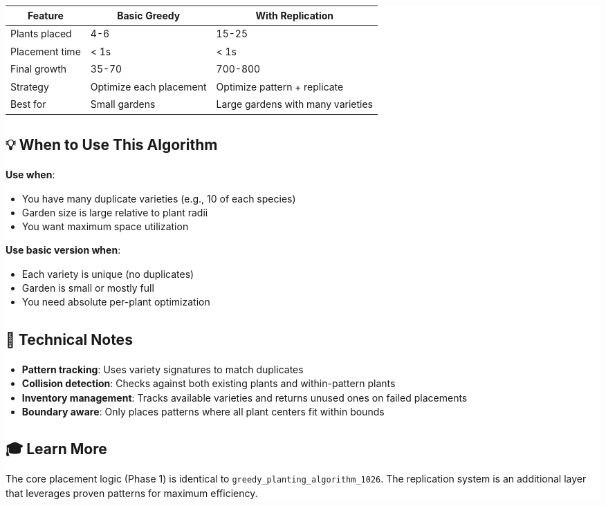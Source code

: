 | Feature | Basic Greedy | With Replication |
|---------|--------------|------------------|
| Plants placed | 4-6 | 15-25 |
| Placement time | < 1s | < 1s |
| Final growth | 35-70 | 700-800 |
| Strategy | Optimize each placement | Optimize pattern + replicate |
| Best for | Small gardens | Large gardens with many varieties |

## 💡 When to Use This Algorithm

**Use when**:
- You have many duplicate varieties (e.g., 10 of each species)
- Garden size is large relative to plant radii
- You want maximum space utilization

**Use basic version when**:
- Each variety is unique (no duplicates)
- Garden is small or mostly full
- You need absolute per-plant optimization

## 📝 Technical Notes

- **Pattern tracking**: Uses variety signatures to match duplicates
- **Collision detection**: Checks against both existing plants and within-pattern plants
- **Inventory management**: Tracks available varieties and returns unused ones on failed placements
- **Boundary aware**: Only places patterns where all plant centers fit within bounds

## 🎓 Learn More

The core placement logic (Phase 1) is identical to `greedy_planting_algorithm_1026`. The replication system is an additional layer that leverages proven patterns for maximum efficiency.
